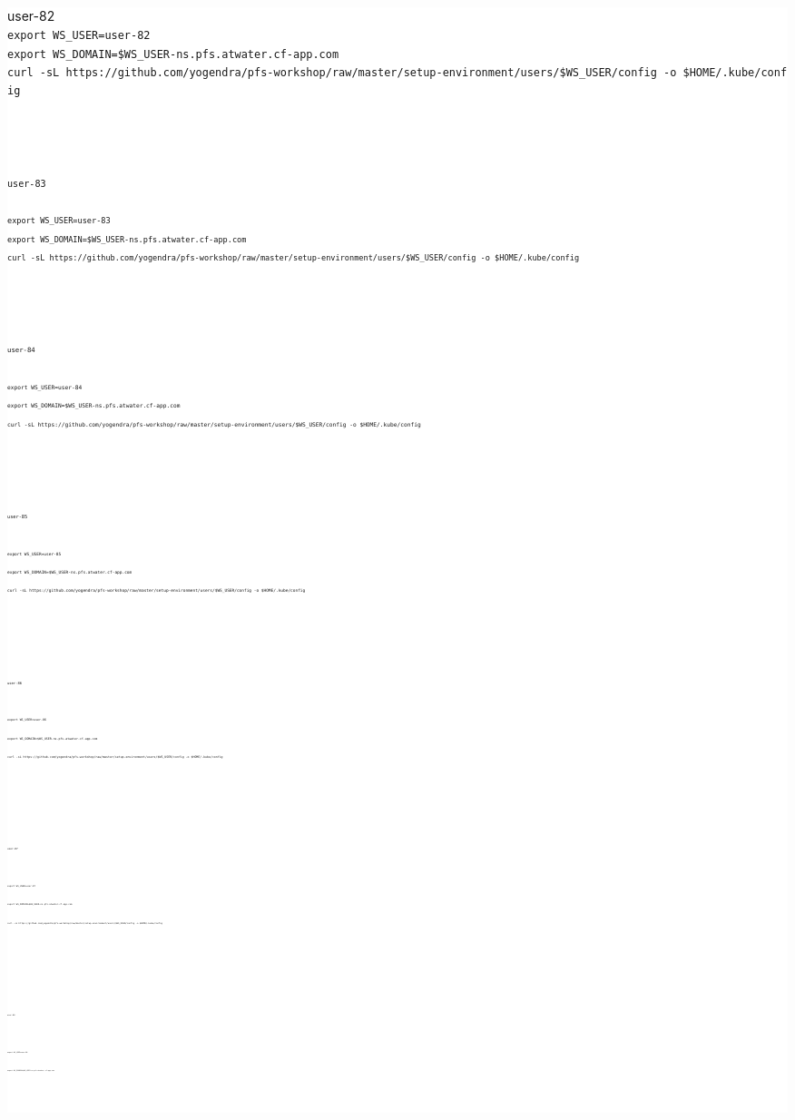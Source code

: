 <td style="white-space: pre;">user-82</td>
<td><code style="white-space: pre;">
export WS_USER=user-82
export WS_DOMAIN=$WS_USER-ns.pfs.atwater.cf-app.com
curl -sL https://github.com/yogendra/pfs-workshop/raw/master/setup-environment/users/$WS_USER/config -o $HOME/.kube/config
<code>
</td>
</tr>
<tr>
<td style="white-space: pre;">user-83</td>
<td><code style="white-space: pre;">
export WS_USER=user-83
export WS_DOMAIN=$WS_USER-ns.pfs.atwater.cf-app.com
curl -sL https://github.com/yogendra/pfs-workshop/raw/master/setup-environment/users/$WS_USER/config -o $HOME/.kube/config
<code>
</td>
</tr>
<tr>
<td style="white-space: pre;">user-84</td>
<td><code style="white-space: pre;">
export WS_USER=user-84
export WS_DOMAIN=$WS_USER-ns.pfs.atwater.cf-app.com
curl -sL https://github.com/yogendra/pfs-workshop/raw/master/setup-environment/users/$WS_USER/config -o $HOME/.kube/config
<code>
</td>
</tr>
<tr>
<td style="white-space: pre;">user-85</td>
<td><code style="white-space: pre;">
export WS_USER=user-85
export WS_DOMAIN=$WS_USER-ns.pfs.atwater.cf-app.com
curl -sL https://github.com/yogendra/pfs-workshop/raw/master/setup-environment/users/$WS_USER/config -o $HOME/.kube/config
<code>
</td>
</tr>
<tr>
<td style="white-space: pre;">user-86</td>
<td><code style="white-space: pre;">
export WS_USER=user-86
export WS_DOMAIN=$WS_USER-ns.pfs.atwater.cf-app.com
curl -sL https://github.com/yogendra/pfs-workshop/raw/master/setup-environment/users/$WS_USER/config -o $HOME/.kube/config
<code>
</td>
</tr>
<tr>
<td style="white-space: pre;">user-87</td>
<td><code style="white-space: pre;">
export WS_USER=user-87
export WS_DOMAIN=$WS_USER-ns.pfs.atwater.cf-app.com
curl -sL https://github.com/yogendra/pfs-workshop/raw/master/setup-environment/users/$WS_USER/config -o $HOME/.kube/config
<code>
</td>
</tr>
<tr>
<td style="white-space: pre;">user-88</td>
<td><code style="white-space: pre;">
export WS_USER=user-88
export WS_DOMAIN=$WS_USER-ns.pfs.atwater.cf-app.com